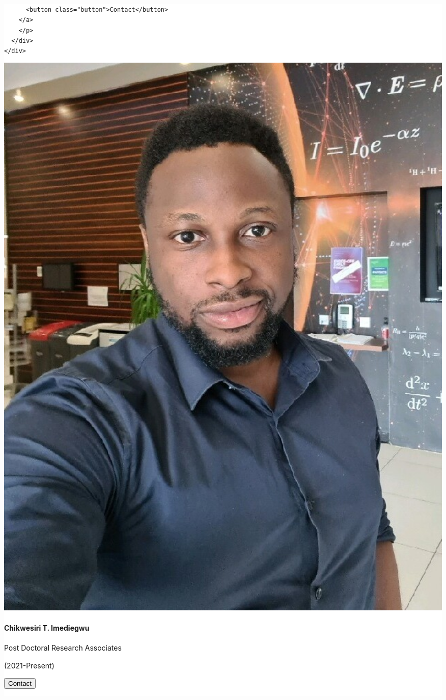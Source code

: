           <button class="button">Contact</button>
        </a>
        </p>
      </div>
    </div>
  </div>
</div>



<div class="row">

  <div class="column">
    <div class="card">
      <a href="https://idea-lab-ic.github.io/#/People/postdoc#CK">
        <img src="../_profilePhotos/CK.png" alt="CK" style="width:100%">
      </a>
      <div class="container">
        <h4>Chikwesiri T. Imediegwu</h4>
        <p class="title">Post Doctoral Research Associates</p>
        <p>(2021-Present)</p>
        <p>
        <a href="mailto:chikwesiri.imediegwu14@imperial.ac.uk?cc=a.panesar@imperial.ac.uk" target = "_blank">
          <button class="button">Contact</button>